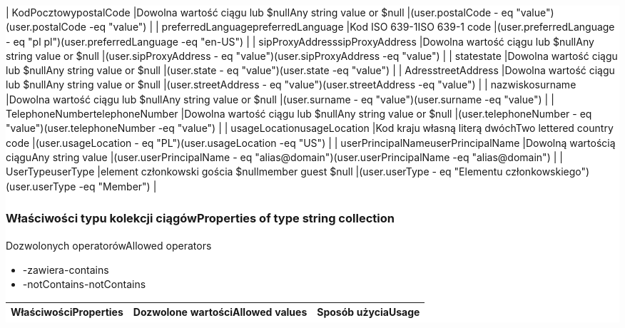 | <span data-ttu-id="8e116-281">KodPocztowy</span><span class="sxs-lookup"><span data-stu-id="8e116-281">postalCode</span></span> |<span data-ttu-id="8e116-282">Dowolna wartość ciągu lub $null</span><span class="sxs-lookup"><span data-stu-id="8e116-282">Any string value or $null</span></span> |<span data-ttu-id="8e116-283">(user.postalCode - eq "value")</span><span class="sxs-lookup"><span data-stu-id="8e116-283">(user.postalCode -eq "value")</span></span> |
| <span data-ttu-id="8e116-284">preferredLanguage</span><span class="sxs-lookup"><span data-stu-id="8e116-284">preferredLanguage</span></span> |<span data-ttu-id="8e116-285">Kod ISO 639-1</span><span class="sxs-lookup"><span data-stu-id="8e116-285">ISO 639-1 code</span></span> |<span data-ttu-id="8e116-286">(user.preferredLanguage - eq "pl pl")</span><span class="sxs-lookup"><span data-stu-id="8e116-286">(user.preferredLanguage -eq "en-US")</span></span> |
| <span data-ttu-id="8e116-287">sipProxyAddress</span><span class="sxs-lookup"><span data-stu-id="8e116-287">sipProxyAddress</span></span> |<span data-ttu-id="8e116-288">Dowolna wartość ciągu lub $null</span><span class="sxs-lookup"><span data-stu-id="8e116-288">Any string value or $null</span></span> |<span data-ttu-id="8e116-289">(user.sipProxyAddress - eq "value")</span><span class="sxs-lookup"><span data-stu-id="8e116-289">(user.sipProxyAddress -eq "value")</span></span> |
| <span data-ttu-id="8e116-290">state</span><span class="sxs-lookup"><span data-stu-id="8e116-290">state</span></span> |<span data-ttu-id="8e116-291">Dowolna wartość ciągu lub $null</span><span class="sxs-lookup"><span data-stu-id="8e116-291">Any string value or $null</span></span> |<span data-ttu-id="8e116-292">(user.state - eq "value")</span><span class="sxs-lookup"><span data-stu-id="8e116-292">(user.state -eq "value")</span></span> |
| <span data-ttu-id="8e116-293">Adres</span><span class="sxs-lookup"><span data-stu-id="8e116-293">streetAddress</span></span> |<span data-ttu-id="8e116-294">Dowolna wartość ciągu lub $null</span><span class="sxs-lookup"><span data-stu-id="8e116-294">Any string value or $null</span></span> |<span data-ttu-id="8e116-295">(user.streetAddress - eq "value")</span><span class="sxs-lookup"><span data-stu-id="8e116-295">(user.streetAddress -eq "value")</span></span> |
| <span data-ttu-id="8e116-296">nazwisko</span><span class="sxs-lookup"><span data-stu-id="8e116-296">surname</span></span> |<span data-ttu-id="8e116-297">Dowolna wartość ciągu lub $null</span><span class="sxs-lookup"><span data-stu-id="8e116-297">Any string value or $null</span></span> |<span data-ttu-id="8e116-298">(user.surname - eq "value")</span><span class="sxs-lookup"><span data-stu-id="8e116-298">(user.surname -eq "value")</span></span> |
| <span data-ttu-id="8e116-299">TelephoneNumber</span><span class="sxs-lookup"><span data-stu-id="8e116-299">telephoneNumber</span></span> |<span data-ttu-id="8e116-300">Dowolna wartość ciągu lub $null</span><span class="sxs-lookup"><span data-stu-id="8e116-300">Any string value or $null</span></span> |<span data-ttu-id="8e116-301">(user.telephoneNumber - eq "value")</span><span class="sxs-lookup"><span data-stu-id="8e116-301">(user.telephoneNumber -eq "value")</span></span> |
| <span data-ttu-id="8e116-302">usageLocation</span><span class="sxs-lookup"><span data-stu-id="8e116-302">usageLocation</span></span> |<span data-ttu-id="8e116-303">Kod kraju własną literą dwóch</span><span class="sxs-lookup"><span data-stu-id="8e116-303">Two lettered country code</span></span> |<span data-ttu-id="8e116-304">(user.usageLocation - eq "PL")</span><span class="sxs-lookup"><span data-stu-id="8e116-304">(user.usageLocation -eq "US")</span></span> |
| <span data-ttu-id="8e116-305">userPrincipalName</span><span class="sxs-lookup"><span data-stu-id="8e116-305">userPrincipalName</span></span> |<span data-ttu-id="8e116-306">Dowolną wartością ciągu</span><span class="sxs-lookup"><span data-stu-id="8e116-306">Any string value</span></span> |<span data-ttu-id="8e116-307">(user.userPrincipalName - eq "alias@domain")</span><span class="sxs-lookup"><span data-stu-id="8e116-307">(user.userPrincipalName -eq "alias@domain")</span></span> |
| <span data-ttu-id="8e116-308">UserType</span><span class="sxs-lookup"><span data-stu-id="8e116-308">userType</span></span> |<span data-ttu-id="8e116-309">element członkowski gościa $null</span><span class="sxs-lookup"><span data-stu-id="8e116-309">member guest $null</span></span> |<span data-ttu-id="8e116-310">(user.userType - eq "Elementu członkowskiego")</span><span class="sxs-lookup"><span data-stu-id="8e116-310">(user.userType -eq "Member")</span></span> |

### <a name="properties-of-type-string-collection"></a><span data-ttu-id="8e116-311">Właściwości typu kolekcji ciągów</span><span class="sxs-lookup"><span data-stu-id="8e116-311">Properties of type string collection</span></span>
<span data-ttu-id="8e116-312">Dozwolonych operatorów</span><span class="sxs-lookup"><span data-stu-id="8e116-312">Allowed operators</span></span>

* <span data-ttu-id="8e116-313">-zawiera</span><span class="sxs-lookup"><span data-stu-id="8e116-313">-contains</span></span>
* <span data-ttu-id="8e116-314">-notContains</span><span class="sxs-lookup"><span data-stu-id="8e116-314">-notContains</span></span>

| <span data-ttu-id="8e116-315">Właściwości</span><span class="sxs-lookup"><span data-stu-id="8e116-315">Properties</span></span> | <span data-ttu-id="8e116-316">Dozwolone wartości</span><span class="sxs-lookup"><span data-stu-id="8e116-316">Allowed values</span></span> | <span data-ttu-id="8e116-317">Sposób użycia</span><span class="sxs-lookup"><span data-stu-id="8e116-317">Usage</span></span> |
| --- | --- | --- |